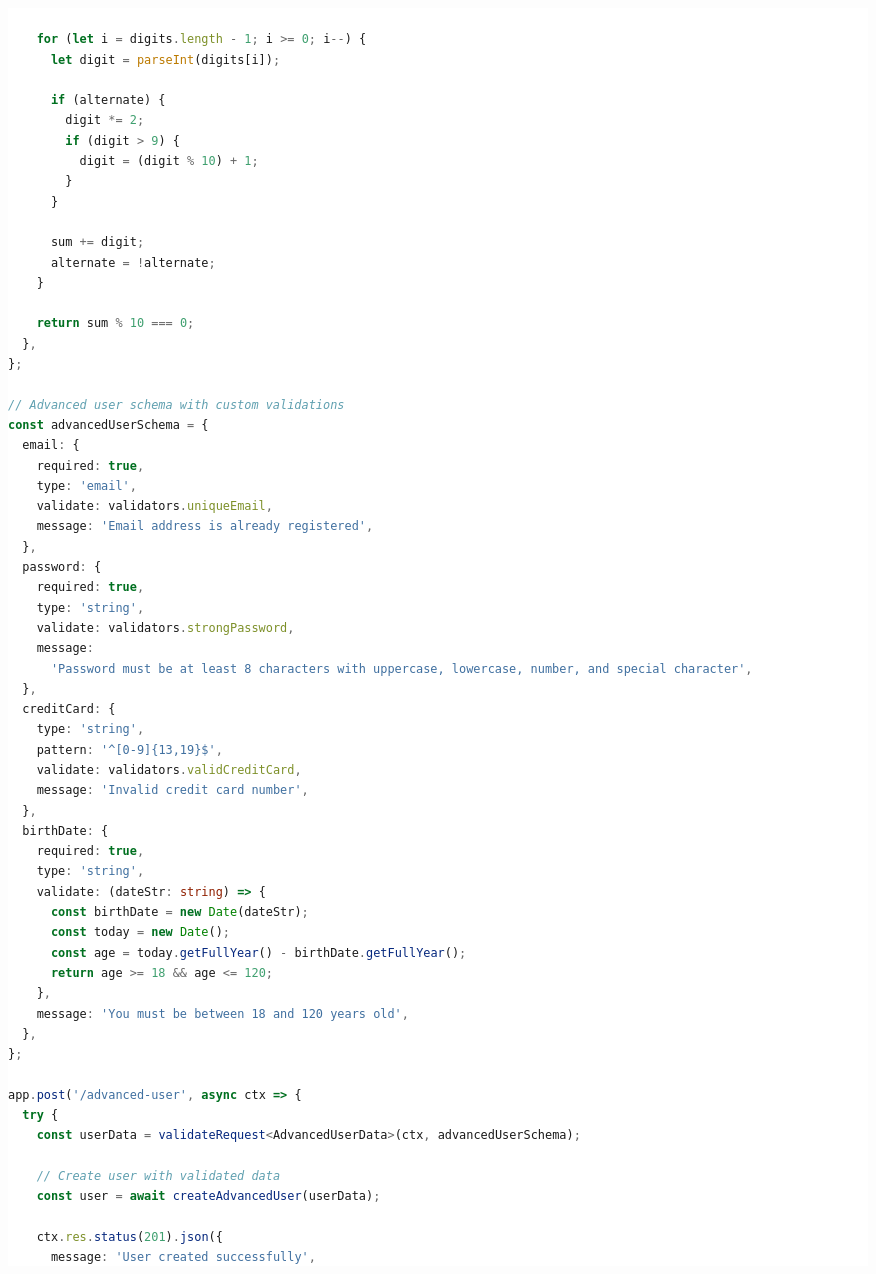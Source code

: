 ```typescript

    for (let i = digits.length - 1; i >= 0; i--) {
      let digit = parseInt(digits[i]);

      if (alternate) {
        digit *= 2;
        if (digit > 9) {
          digit = (digit % 10) + 1;
        }
      }

      sum += digit;
      alternate = !alternate;
    }

    return sum % 10 === 0;
  },
};

// Advanced user schema with custom validations
const advancedUserSchema = {
  email: {
    required: true,
    type: 'email',
    validate: validators.uniqueEmail,
    message: 'Email address is already registered',
  },
  password: {
    required: true,
    type: 'string',
    validate: validators.strongPassword,
    message:
      'Password must be at least 8 characters with uppercase, lowercase, number, and special character',
  },
  creditCard: {
    type: 'string',
    pattern: '^[0-9]{13,19}$',
    validate: validators.validCreditCard,
    message: 'Invalid credit card number',
  },
  birthDate: {
    required: true,
    type: 'string',
    validate: (dateStr: string) => {
      const birthDate = new Date(dateStr);
      const today = new Date();
      const age = today.getFullYear() - birthDate.getFullYear();
      return age >= 18 && age <= 120;
    },
    message: 'You must be between 18 and 120 years old',
  },
};

app.post('/advanced-user', async ctx => {
  try {
    const userData = validateRequest<AdvancedUserData>(ctx, advancedUserSchema);

    // Create user with validated data
    const user = await createAdvancedUser(userData);

    ctx.res.status(201).json({
      message: 'User created successfully',
```